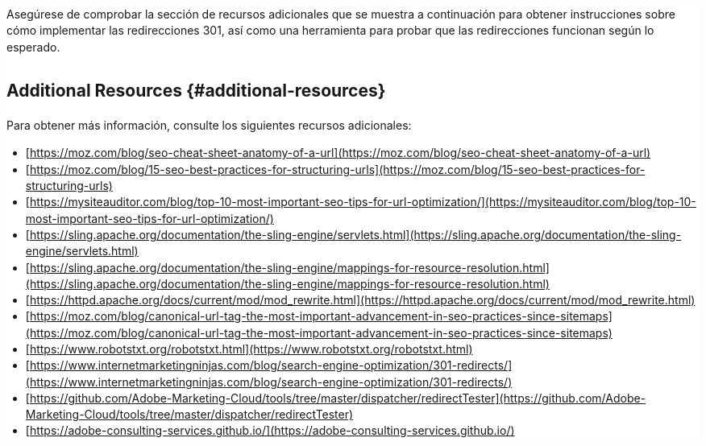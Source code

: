 Asegúrese de comprobar la sección de recursos adicionales que se muestra a continuación para obtener instrucciones sobre cómo implementar las redirecciones 301, así como una herramienta para probar que las redirecciones funcionan según lo esperado.

## Additional Resources {#additional-resources}

Para obtener más información, consulte los siguientes recursos adicionales:



* [https://moz.com/blog/seo-cheat-sheet-anatomy-of-a-url](https://moz.com/blog/seo-cheat-sheet-anatomy-of-a-url)
* [https://moz.com/blog/15-seo-best-practices-for-structuring-urls](https://moz.com/blog/15-seo-best-practices-for-structuring-urls)
* [https://mysiteauditor.com/blog/top-10-most-important-seo-tips-for-url-optimization/](https://mysiteauditor.com/blog/top-10-most-important-seo-tips-for-url-optimization/)
* [https://sling.apache.org/documentation/the-sling-engine/servlets.html](https://sling.apache.org/documentation/the-sling-engine/servlets.html)
* [https://sling.apache.org/documentation/the-sling-engine/mappings-for-resource-resolution.html](https://sling.apache.org/documentation/the-sling-engine/mappings-for-resource-resolution.html)
* [https://httpd.apache.org/docs/current/mod/mod_rewrite.html](https://httpd.apache.org/docs/current/mod/mod_rewrite.html)
* [https://moz.com/blog/canonical-url-tag-the-most-important-advancement-in-seo-practices-since-sitemaps](https://moz.com/blog/canonical-url-tag-the-most-important-advancement-in-seo-practices-since-sitemaps)
* [https://www.robotstxt.org/robotstxt.html](https://www.robotstxt.org/robotstxt.html)
* [https://www.internetmarketingninjas.com/blog/search-engine-optimization/301-redirects/](https://www.internetmarketingninjas.com/blog/search-engine-optimization/301-redirects/)
* [https://github.com/Adobe-Marketing-Cloud/tools/tree/master/dispatcher/redirectTester](https://github.com/Adobe-Marketing-Cloud/tools/tree/master/dispatcher/redirectTester)
* [https://adobe-consulting-services.github.io/](https://adobe-consulting-services.github.io/)
